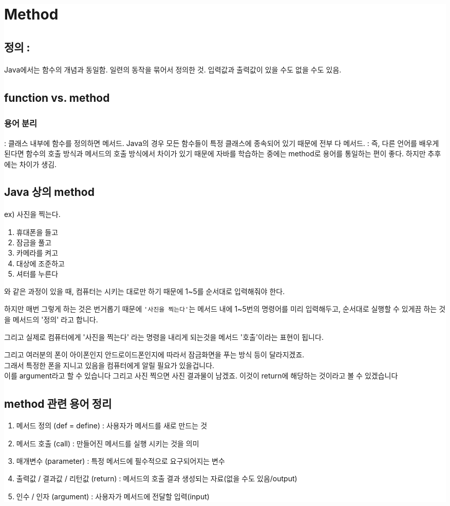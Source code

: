 # Method

## 정의 :

Java에서는 함수의 개념과 동일함. 일련의 동작을 묶어서 정의한 것. 입력값과 출력값이 있을 수도 없을 수도 있음.

## function vs. method

### 용어 분리

: 클래스 내부에 함수를 정의하면 메서드. Java의 경우 모든 함수들이 특정 클래스에 종속되어 있기 때문에 전부 다 메서드.
: 즉, 다른 언어를 배우게 된다면 함수의 호출 방식과 메서드의 호출 방식에서 차이가 있기 때문에 자바를 학습하는 중에는 method로 용어를 통일하는 편이 좋다.
하지만 추후에는 차이가 생김.

## Java 상의 method

ex) 사진을 찍는다.
1. 휴대폰을 들고
2. 잠금을 풀고
3. 카메라를 켜고
4. 대상에 조준하고
5. 셔터를 누른다

와 같은 과정이 있을 때,
컴퓨터는 시키는 대로만 하기 때문에 1~5를 순서대로 입력해줘야 한다.

하지만 매번 그렇게 하는 것은 번거롭기 때문에 ``'사진을 찍는다'``는 메서드 내에 1~5번의 명령어를 미리 입력해두고, 
순서대로 실행할 수 있게끔 하는 것을 메서드의 '정의' 라고 합니다.

그리고 실제로 컴퓨터에게 '사진을 찍는다' 라는 명령을 내리게 되는것을 메서드 '호출'이라는 표현이 됩니다.

그리고 여러분의 폰이 아이폰인지 안드로이드폰인지에 따라서 잠금화면을 푸는 방식 등이 달라지겠죠.              
그래서 특정한 폰을 지니고 있음을 컴퓨터에게 알릴 필요가 있을겁니다.                             
이를 argument라고 할 수 있습니다
그리고 사진 찍으면 사진 결과물이 남겠죠.
이것이 return에 해당하는 것이라고 볼 수 있겠습니다

## method 관련 용어 정리

1. 메서드 정의 (def = define)
   : 사용자가 메서드를 새로 만드는 것

2. 메서드 호출 (call)
   : 만들어진 메서드를 실행 시키는 것을 의미

3. 매개변수 (parameter)
   : 특정 메서드에 필수적으로 요구되어지는 변수

4. 출력값 / 결과값 / 리턴값 (return)
   : 메서드의 호출 결과 생성되는 자료(없을 수도 있음/output)

5. 인수 / 인자 (argument)
   : 사용자가 메서드에 전달할 입력(input)
